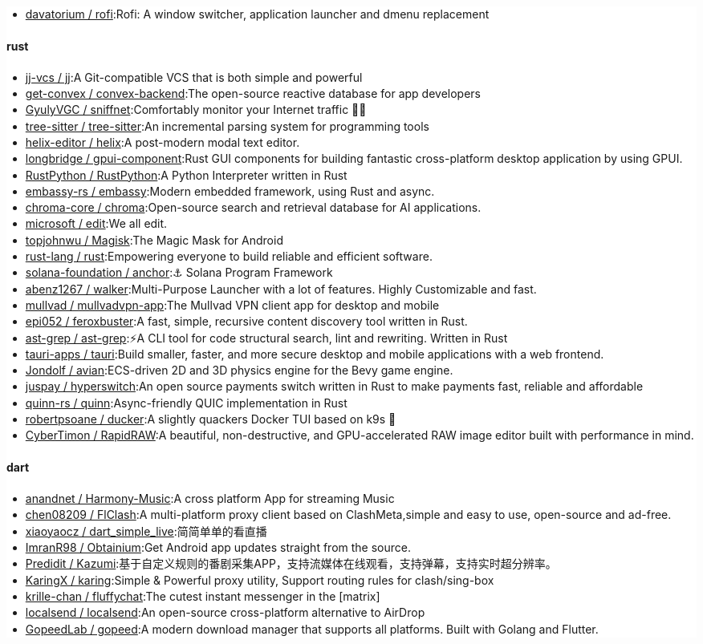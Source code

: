 * [davatorium / rofi](https://github.com/davatorium/rofi):Rofi: A window switcher, application launcher and dmenu replacement

#### rust
* [jj-vcs / jj](https://github.com/jj-vcs/jj):A Git-compatible VCS that is both simple and powerful
* [get-convex / convex-backend](https://github.com/get-convex/convex-backend):The open-source reactive database for app developers
* [GyulyVGC / sniffnet](https://github.com/GyulyVGC/sniffnet):Comfortably monitor your Internet traffic 🕵️‍♂️
* [tree-sitter / tree-sitter](https://github.com/tree-sitter/tree-sitter):An incremental parsing system for programming tools
* [helix-editor / helix](https://github.com/helix-editor/helix):A post-modern modal text editor.
* [longbridge / gpui-component](https://github.com/longbridge/gpui-component):Rust GUI components for building fantastic cross-platform desktop application by using GPUI.
* [RustPython / RustPython](https://github.com/RustPython/RustPython):A Python Interpreter written in Rust
* [embassy-rs / embassy](https://github.com/embassy-rs/embassy):Modern embedded framework, using Rust and async.
* [chroma-core / chroma](https://github.com/chroma-core/chroma):Open-source search and retrieval database for AI applications.
* [microsoft / edit](https://github.com/microsoft/edit):We all edit.
* [topjohnwu / Magisk](https://github.com/topjohnwu/Magisk):The Magic Mask for Android
* [rust-lang / rust](https://github.com/rust-lang/rust):Empowering everyone to build reliable and efficient software.
* [solana-foundation / anchor](https://github.com/solana-foundation/anchor):⚓ Solana Program Framework
* [abenz1267 / walker](https://github.com/abenz1267/walker):Multi-Purpose Launcher with a lot of features. Highly Customizable and fast.
* [mullvad / mullvadvpn-app](https://github.com/mullvad/mullvadvpn-app):The Mullvad VPN client app for desktop and mobile
* [epi052 / feroxbuster](https://github.com/epi052/feroxbuster):A fast, simple, recursive content discovery tool written in Rust.
* [ast-grep / ast-grep](https://github.com/ast-grep/ast-grep):⚡A CLI tool for code structural search, lint and rewriting. Written in Rust
* [tauri-apps / tauri](https://github.com/tauri-apps/tauri):Build smaller, faster, and more secure desktop and mobile applications with a web frontend.
* [Jondolf / avian](https://github.com/Jondolf/avian):ECS-driven 2D and 3D physics engine for the Bevy game engine.
* [juspay / hyperswitch](https://github.com/juspay/hyperswitch):An open source payments switch written in Rust to make payments fast, reliable and affordable
* [quinn-rs / quinn](https://github.com/quinn-rs/quinn):Async-friendly QUIC implementation in Rust
* [robertpsoane / ducker](https://github.com/robertpsoane/ducker):A slightly quackers Docker TUI based on k9s 🦆
* [CyberTimon / RapidRAW](https://github.com/CyberTimon/RapidRAW):A beautiful, non-destructive, and GPU-accelerated RAW image editor built with performance in mind.

#### dart
* [anandnet / Harmony-Music](https://github.com/anandnet/Harmony-Music):A cross platform App for streaming Music
* [chen08209 / FlClash](https://github.com/chen08209/FlClash):A multi-platform proxy client based on ClashMeta,simple and easy to use, open-source and ad-free.
* [xiaoyaocz / dart_simple_live](https://github.com/xiaoyaocz/dart_simple_live):简简单单的看直播
* [ImranR98 / Obtainium](https://github.com/ImranR98/Obtainium):Get Android app updates straight from the source.
* [Predidit / Kazumi](https://github.com/Predidit/Kazumi):基于自定义规则的番剧采集APP，支持流媒体在线观看，支持弹幕，支持实时超分辨率。
* [KaringX / karing](https://github.com/KaringX/karing):Simple & Powerful proxy utility, Support routing rules for clash/sing-box
* [krille-chan / fluffychat](https://github.com/krille-chan/fluffychat):The cutest instant messenger in the [matrix]
* [localsend / localsend](https://github.com/localsend/localsend):An open-source cross-platform alternative to AirDrop
* [GopeedLab / gopeed](https://github.com/GopeedLab/gopeed):A modern download manager that supports all platforms. Built with Golang and Flutter.